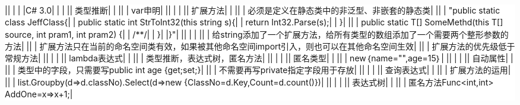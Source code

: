 || | |
|C# 3.0| | |
|| 类型推断| |
|| | var申明|
|| | |
|| 扩展方法| |
|| | 必须是定义在静态类中的非泛型、非嵌套的静态类|
|| | "public static class JeffClass{|
|    public static int StrToInt32(this string s){|
|        return Int32.Parse(s);|
|    }|
||
|    public static T[] SomeMethd<T>(this T[] source, int pram1, int pram2)    {|
|        /**/|
|    }|
|}"|
|| | |
|| | 给string添加了一个扩展方法，给所有类型的数组添加了一个需要两个整形参数的方法|
|| | 扩展方法只在当前的命名空间类有效，如果被其他命名空间import引入，则也可以在其他命名空间生效|
|| | 扩展方法的优先级低于常规方法|
|| | |
|| lambda表达式| |
|| | 类型推断，表达式树，匿名方法|
|| | |
|| 匿名类型| |
|| | new｛name="",age=15｝|
|| | |
|| 自动属性| |
|| | 类型中的字段，只需要写public int age {get;set;}|
|| | 不需要再写private指定字段用于存放|
|| | |
|| 查询表达式| |
|| | 扩展方法的运用|
|| | list.Groupby(d=>d.classNo).Select(d=>new {ClassNo=d.Key,Count=d.count()})|
|| | |
|| 表达式树| |
|| | 匿名方法Func<int,int> AddOne=x=>x+1;|